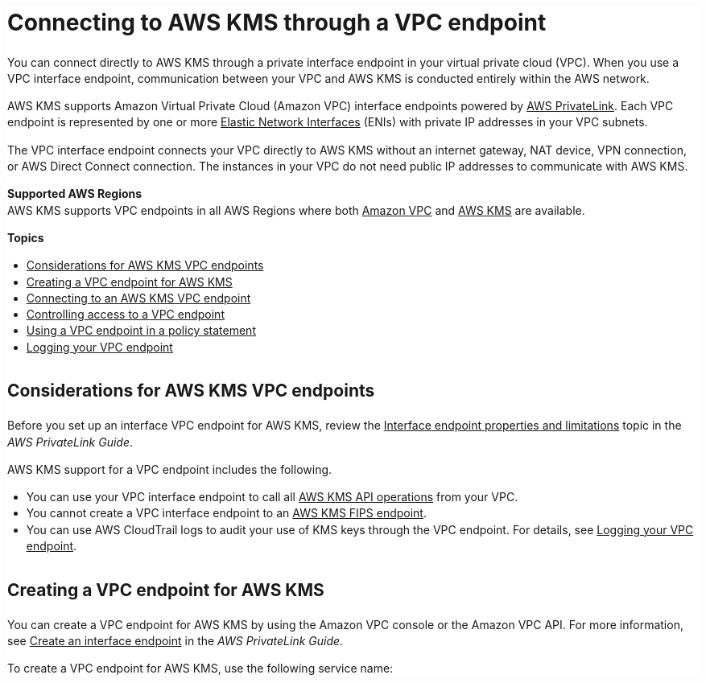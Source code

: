 # Connecting to AWS KMS through a VPC endpoint<a name="kms-vpc-endpoint"></a>

You can connect directly to AWS KMS through a private interface endpoint in your virtual private cloud \(VPC\)\. When you use a VPC interface endpoint, communication between your VPC and AWS KMS is conducted entirely within the AWS network\.

AWS KMS supports Amazon Virtual Private Cloud \(Amazon VPC\) interface endpoints powered by [AWS PrivateLink](https://docs.aws.amazon.com/vpc/latest/privatelink/)\. Each VPC endpoint is represented by one or more [Elastic Network Interfaces](https://docs.aws.amazon.com/AWSEC2/latest/UserGuide/using-eni.html) \(ENIs\) with private IP addresses in your VPC subnets\. 

The VPC interface endpoint connects your VPC directly to AWS KMS without an internet gateway, NAT device, VPN connection, or AWS Direct Connect connection\. The instances in your VPC do not need public IP addresses to communicate with AWS KMS\. 

**Supported AWS Regions**  
AWS KMS supports VPC endpoints in all AWS Regions where both [Amazon VPC](https://docs.aws.amazon.com/general/latest/gr/vpc-service.html) and [AWS KMS](https://docs.aws.amazon.com/general/latest/gr/kms.html) are available\.

**Topics**
+ [Considerations for AWS KMS VPC endpoints](#vpce-considerations)
+ [Creating a VPC endpoint for AWS KMS](#vpce-create-endpoint)
+ [Connecting to an AWS KMS VPC endpoint](#vpce-connect)
+ [Controlling access to a VPC endpoint](#vpce-policy)
+ [Using a VPC endpoint in a policy statement](#vpce-policy-condition)
+ [Logging your VPC endpoint](#vpce-logging)

## Considerations for AWS KMS VPC endpoints<a name="vpce-considerations"></a>

Before you set up an interface VPC endpoint for AWS KMS, review the [Interface endpoint properties and limitations](https://docs.aws.amazon.com/vpc/latest/privatelink/vpce-interface.html#vpce-interface-limitations) topic in the *AWS PrivateLink Guide*\.

AWS KMS support for a VPC endpoint includes the following\.
+ You can use your VPC interface endpoint to call all [AWS KMS API operations](https://docs.aws.amazon.com/kms/latest/APIReference/API_Operations.html) from your VPC\.
+ You cannot create a VPC interface endpoint to an [AWS KMS FIPS endpoint](https://docs.aws.amazon.com/general/latest/gr/kms.html)\.
+ You can use AWS CloudTrail logs to audit your use of KMS keys through the VPC endpoint\. For details, see [Logging your VPC endpoint](#vpce-logging)\.

## Creating a VPC endpoint for AWS KMS<a name="vpce-create-endpoint"></a>

You can create a VPC endpoint for AWS KMS by using the Amazon VPC console or the Amazon VPC API\. For more information, see [Create an interface endpoint](https://docs.aws.amazon.com/vpc/latest/privatelink/vpce-interface.html#create-interface-endpoint) in the *AWS PrivateLink Guide*\.

To create a VPC endpoint for AWS KMS, use the following service name: 
